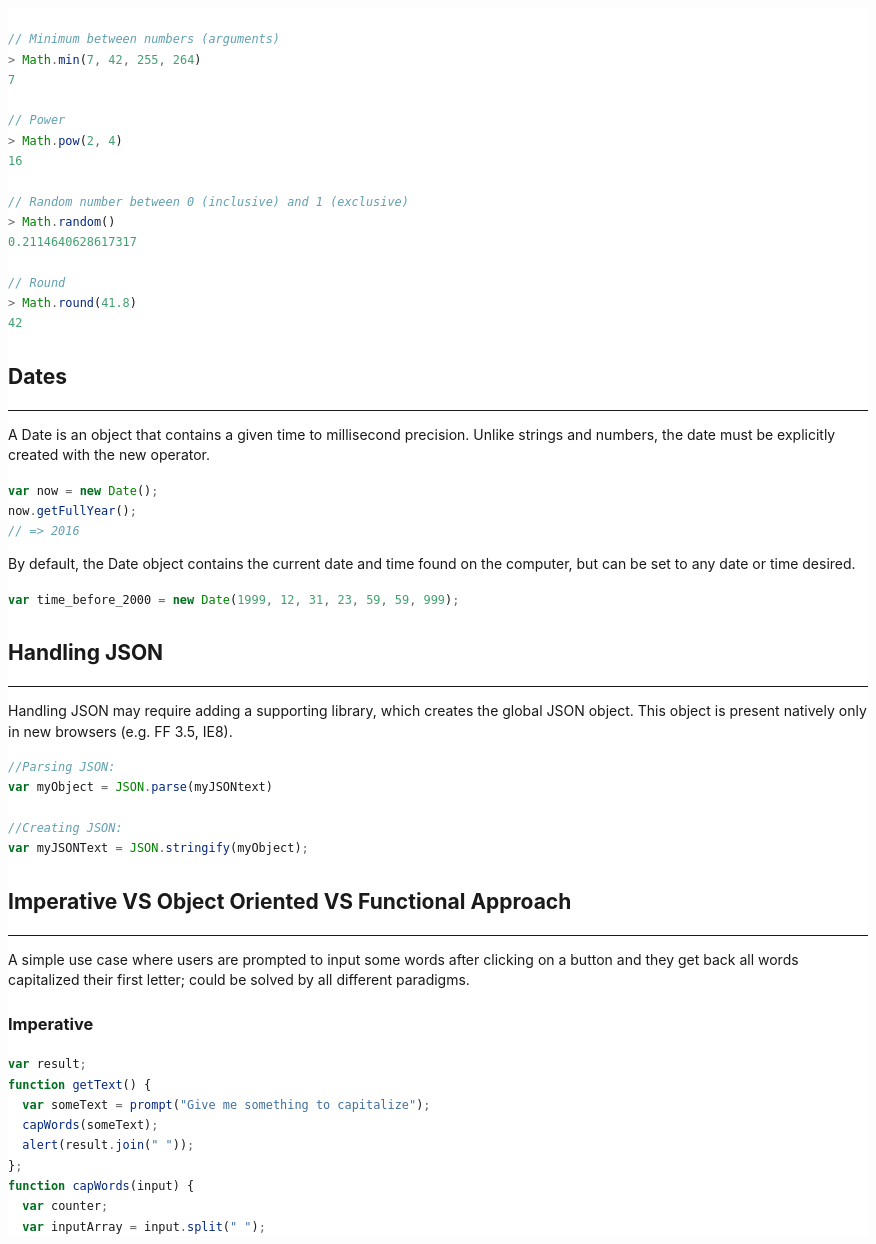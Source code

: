 ```js

// Minimum between numbers (arguments)
> Math.min(7, 42, 255, 264)
7

// Power
> Math.pow(2, 4)
16

// Random number between 0 (inclusive) and 1 (exclusive)
> Math.random()
0.2114640628617317

// Round
> Math.round(41.8)
42
```

## Dates
---
A Date is an object that contains a given time to millisecond precision. Unlike strings and numbers, the date must be explicitly created with the new operator.
```js
var now = new Date();
now.getFullYear();
// => 2016
```
By default, the Date object contains the current date and time found on the computer, but can be set to any date or time desired.

```js
var time_before_2000 = new Date(1999, 12, 31, 23, 59, 59, 999);
```

## Handling JSON
---
Handling JSON may require adding a supporting library, which creates the global JSON object. This object is present natively only in new browsers (e.g. FF 3.5, IE8).

```js
//Parsing JSON:
var myObject = JSON.parse(myJSONtext)

//Creating JSON:
var myJSONText = JSON.stringify(myObject);
```

## Imperative VS Object Oriented VS Functional Approach
---
A simple use case where users are prompted to input some words after clicking on a button and they get back all words capitalized their first letter; could be solved by all different paradigms.
### Imperative
```js
var result;
function getText() {
  var someText = prompt("Give me something to capitalize");
  capWords(someText);
  alert(result.join(" "));
};
function capWords(input) {
  var counter;
  var inputArray = input.split(" ");
```